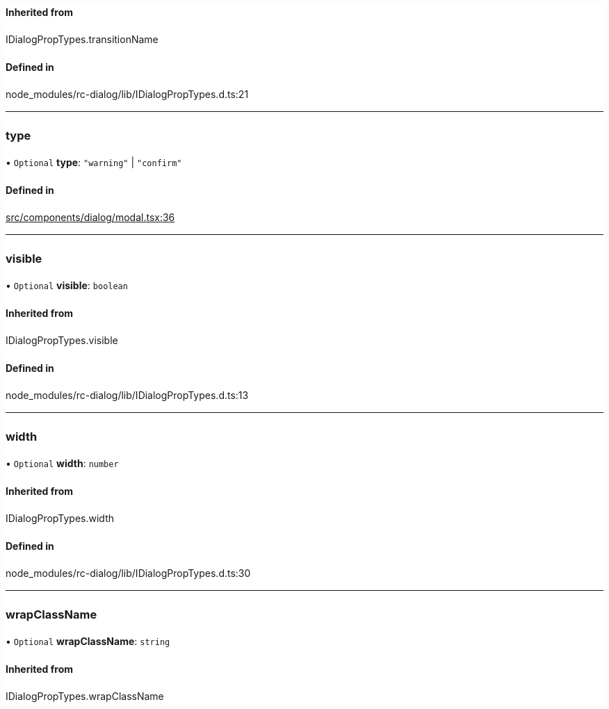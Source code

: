 #### Inherited from

IDialogPropTypes.transitionName

#### Defined in

node_modules/rc-dialog/lib/IDialogPropTypes.d.ts:21

---

### type

• `Optional` **type**: `"warning"` \| `"confirm"`

#### Defined in

[src/components/dialog/modal.tsx:36](https://github.com/DTStack/molecule/blob/b675cb9/src/components/dialog/modal.tsx#L36)

---

### visible

• `Optional` **visible**: `boolean`

#### Inherited from

IDialogPropTypes.visible

#### Defined in

node_modules/rc-dialog/lib/IDialogPropTypes.d.ts:13

---

### width

• `Optional` **width**: `number`

#### Inherited from

IDialogPropTypes.width

#### Defined in

node_modules/rc-dialog/lib/IDialogPropTypes.d.ts:30

---

### wrapClassName

• `Optional` **wrapClassName**: `string`

#### Inherited from

IDialogPropTypes.wrapClassName
